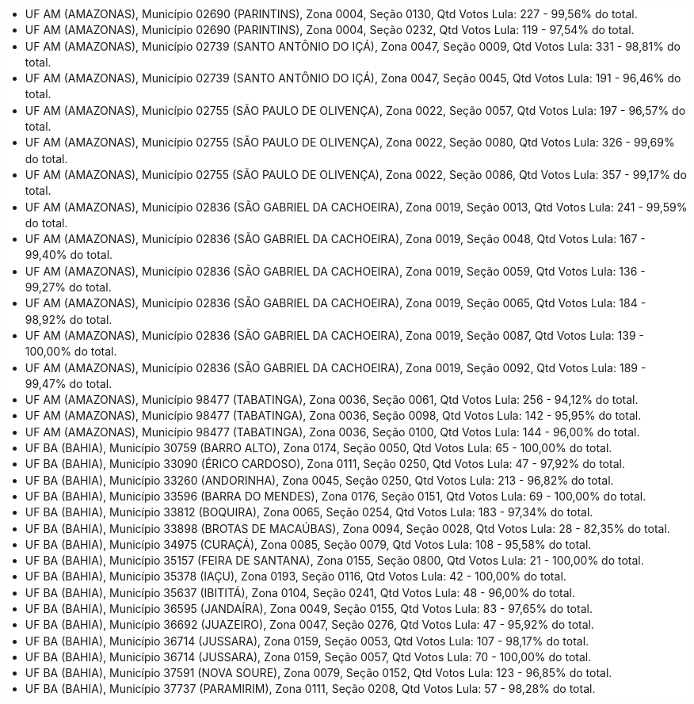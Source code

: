 - UF AM (AMAZONAS), Município 02690 (PARINTINS), Zona 0004, Seção 0130, Qtd Votos Lula: 227 - 99,56% do total.
- UF AM (AMAZONAS), Município 02690 (PARINTINS), Zona 0004, Seção 0232, Qtd Votos Lula: 119 - 97,54% do total.
- UF AM (AMAZONAS), Município 02739 (SANTO ANTÔNIO DO IÇÁ), Zona 0047, Seção 0009, Qtd Votos Lula: 331 - 98,81% do total.
- UF AM (AMAZONAS), Município 02739 (SANTO ANTÔNIO DO IÇÁ), Zona 0047, Seção 0045, Qtd Votos Lula: 191 - 96,46% do total.
- UF AM (AMAZONAS), Município 02755 (SÃO PAULO DE OLIVENÇA), Zona 0022, Seção 0057, Qtd Votos Lula: 197 - 96,57% do total.
- UF AM (AMAZONAS), Município 02755 (SÃO PAULO DE OLIVENÇA), Zona 0022, Seção 0080, Qtd Votos Lula: 326 - 99,69% do total.
- UF AM (AMAZONAS), Município 02755 (SÃO PAULO DE OLIVENÇA), Zona 0022, Seção 0086, Qtd Votos Lula: 357 - 99,17% do total.
- UF AM (AMAZONAS), Município 02836 (SÃO GABRIEL DA CACHOEIRA), Zona 0019, Seção 0013, Qtd Votos Lula: 241 - 99,59% do total.
- UF AM (AMAZONAS), Município 02836 (SÃO GABRIEL DA CACHOEIRA), Zona 0019, Seção 0048, Qtd Votos Lula: 167 - 99,40% do total.
- UF AM (AMAZONAS), Município 02836 (SÃO GABRIEL DA CACHOEIRA), Zona 0019, Seção 0059, Qtd Votos Lula: 136 - 99,27% do total.
- UF AM (AMAZONAS), Município 02836 (SÃO GABRIEL DA CACHOEIRA), Zona 0019, Seção 0065, Qtd Votos Lula: 184 - 98,92% do total.
- UF AM (AMAZONAS), Município 02836 (SÃO GABRIEL DA CACHOEIRA), Zona 0019, Seção 0087, Qtd Votos Lula: 139 - 100,00% do total.
- UF AM (AMAZONAS), Município 02836 (SÃO GABRIEL DA CACHOEIRA), Zona 0019, Seção 0092, Qtd Votos Lula: 189 - 99,47% do total.
- UF AM (AMAZONAS), Município 98477 (TABATINGA), Zona 0036, Seção 0061, Qtd Votos Lula: 256 - 94,12% do total.
- UF AM (AMAZONAS), Município 98477 (TABATINGA), Zona 0036, Seção 0098, Qtd Votos Lula: 142 - 95,95% do total.
- UF AM (AMAZONAS), Município 98477 (TABATINGA), Zona 0036, Seção 0100, Qtd Votos Lula: 144 - 96,00% do total.
- UF BA (BAHIA), Município 30759 (BARRO ALTO), Zona 0174, Seção 0050, Qtd Votos Lula: 65 - 100,00% do total.
- UF BA (BAHIA), Município 33090 (ÉRICO CARDOSO), Zona 0111, Seção 0250, Qtd Votos Lula: 47 - 97,92% do total.
- UF BA (BAHIA), Município 33260 (ANDORINHA), Zona 0045, Seção 0250, Qtd Votos Lula: 213 - 96,82% do total.
- UF BA (BAHIA), Município 33596 (BARRA DO MENDES), Zona 0176, Seção 0151, Qtd Votos Lula: 69 - 100,00% do total.
- UF BA (BAHIA), Município 33812 (BOQUIRA), Zona 0065, Seção 0254, Qtd Votos Lula: 183 - 97,34% do total.
- UF BA (BAHIA), Município 33898 (BROTAS DE MACAÚBAS), Zona 0094, Seção 0028, Qtd Votos Lula: 28 - 82,35% do total.
- UF BA (BAHIA), Município 34975 (CURAÇÁ), Zona 0085, Seção 0079, Qtd Votos Lula: 108 - 95,58% do total.
- UF BA (BAHIA), Município 35157 (FEIRA DE SANTANA), Zona 0155, Seção 0800, Qtd Votos Lula: 21 - 100,00% do total.
- UF BA (BAHIA), Município 35378 (IAÇU), Zona 0193, Seção 0116, Qtd Votos Lula: 42 - 100,00% do total.
- UF BA (BAHIA), Município 35637 (IBITITÁ), Zona 0104, Seção 0241, Qtd Votos Lula: 48 - 96,00% do total.
- UF BA (BAHIA), Município 36595 (JANDAÍRA), Zona 0049, Seção 0155, Qtd Votos Lula: 83 - 97,65% do total.
- UF BA (BAHIA), Município 36692 (JUAZEIRO), Zona 0047, Seção 0276, Qtd Votos Lula: 47 - 95,92% do total.
- UF BA (BAHIA), Município 36714 (JUSSARA), Zona 0159, Seção 0053, Qtd Votos Lula: 107 - 98,17% do total.
- UF BA (BAHIA), Município 36714 (JUSSARA), Zona 0159, Seção 0057, Qtd Votos Lula: 70 - 100,00% do total.
- UF BA (BAHIA), Município 37591 (NOVA SOURE), Zona 0079, Seção 0152, Qtd Votos Lula: 123 - 96,85% do total.
- UF BA (BAHIA), Município 37737 (PARAMIRIM), Zona 0111, Seção 0208, Qtd Votos Lula: 57 - 98,28% do total.